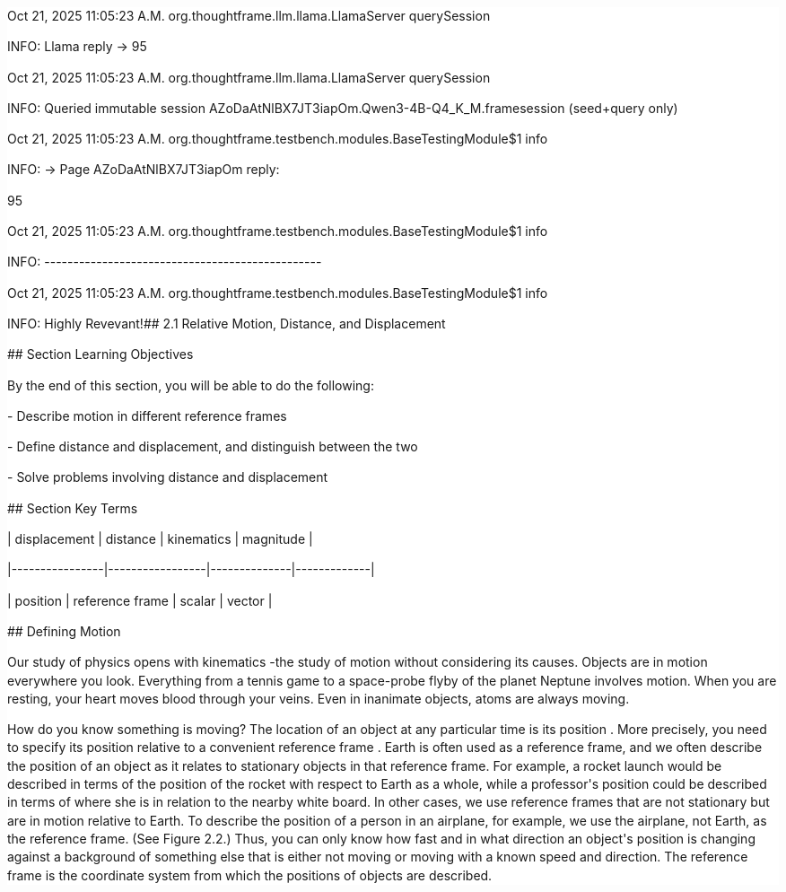 Oct 21, 2025 11:05:23 A.M. org.thoughtframe.llm.llama.LlamaServer querySession

INFO: Llama reply → 95

Oct 21, 2025 11:05:23 A.M. org.thoughtframe.llm.llama.LlamaServer querySession

INFO: Queried immutable session AZoDaAtNlBX7JT3iapOm.Qwen3-4B-Q4_K_M.framesession (seed+query only)

Oct 21, 2025 11:05:23 A.M. org.thoughtframe.testbench.modules.BaseTestingModule$1 info

INFO:   → Page AZoDaAtNlBX7JT3iapOm reply:

95

Oct 21, 2025 11:05:23 A.M. org.thoughtframe.testbench.modules.BaseTestingModule$1 info

INFO: ------------------------------------------------

Oct 21, 2025 11:05:23 A.M. org.thoughtframe.testbench.modules.BaseTestingModule$1 info

INFO: Highly Revevant!## 2.1 Relative Motion, Distance, and Displacement



\## Section Learning Objectives



By the end of this section, you will be able to do the following:



\- Describe motion in different reference frames

\- Define distance and displacement, and distinguish between the two

\- Solve problems involving distance and displacement



\## Section Key Terms



| displacement   | distance        | kinematics   | magnitude   |

|----------------|-----------------|--------------|-------------|

| position       | reference frame | scalar       | vector      |



\## Defining Motion



Our study of physics opens with kinematics -the study of motion without considering its causes. Objects are in motion everywhere you look. Everything from a tennis game to a space-probe flyby of the planet Neptune involves motion. When you are resting, your heart moves blood through your veins. Even in inanimate objects, atoms are always moving.



How do you know something is moving? The location of an object at any particular time is its position . More precisely, you need to specify its position relative to a convenient reference frame . Earth is often used as a reference frame, and we often describe the position of an object as it relates to stationary objects in that reference frame. For example, a rocket launch would be described in terms of the position of the rocket with respect to Earth as a whole, while a professor's position could be described in terms of where she is in relation to the nearby white board. In other cases, we use reference frames that are not stationary but are in motion relative to Earth. To describe the position of a person in an airplane, for example, we use the airplane, not Earth, as the reference frame. (See Figure 2.2.) Thus, you can only know how fast and in what direction an object's position is changing against a background of something else that is either not moving or moving with a known speed and direction. The reference frame is the coordinate system from which the positions of objects are described.
